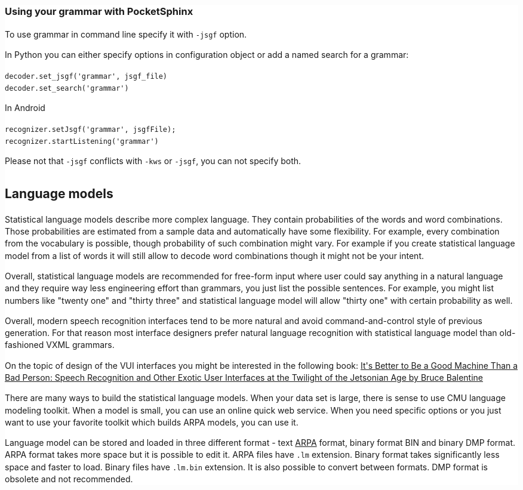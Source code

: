 ### Using your grammar with PocketSphinx

To use grammar in command line specify it with `-jsgf` option.

In Python you can either specify options in configuration object or add a named 
search for a grammar:

    decoder.set_jsgf('grammar', jsgf_file)
    decoder.set_search('grammar')
 
In Android

    recognizer.setJsgf('grammar', jsgfFile);
    recognizer.startListening('grammar')

Please not that `-jsgf` conflicts with `-kws` or `-jsgf`, you can not specify 
both. 


## Language models

Statistical language models describe more complex language. They contain 
probabilities of the words and word combinations. Those probabilities
are  estimated from a sample data and automatically have some
flexibility. For  example, every combination from the vocabulary is
possible, though probability  of such combination might vary. For
example if you create statistical language  model from a list of words
it will still allow to decode word combinations  though it might not be
your intent.

Overall, statistical language models are recommended for free-form input
where user could say anything in a natural language and they require
way less engineering effort than grammars, you just list the possible
sentences. For example, you might list numbers like "twenty one" and
"thirty three" and  statistical language model will allow "thirty one"
with certain probability as  well.

Overall, modern speech recognition interfaces tend to be more natural and avoid 
command-and-control style of previous generation. For that reason most 
interface designers prefer natural language recognition with statistical 
language model than old-fashioned VXML grammars.

On the topic of design of the VUI interfaces you might be interested in
the  following book: [ It's Better to Be a Good Machine Than a Bad
Person: Speech  Recognition and Other Exotic User Interfaces at the
Twilight of the Jetsonian  Age by Bruce 
Balentine](http://www.amazon.com/Better-Good-Machine-Than-Person/dp/1932558098
)

There are many ways to build the statistical language models. When your
data  set is large, there is sense to use CMU language modeling toolkit.
When a model  is small, you can use an online quick web service. When
you need specific  options or you just want to use your favorite toolkit
which builds ARPA models,  you can use it.

Language model can be stored and loaded in three different format - text 
[ARPA](sphinx4/standardgrammarformats) format, binary format BIN and
binary DMP format. ARPA format takes more space but it is possible to
edit it. ARPA files have `.lm` extension. Binary format takes
significantly less space and faster  to load. Binary files have
`.lm.bin` extension. It is also possible to  convert between formats.
DMP format is obsolete and not recommended.
